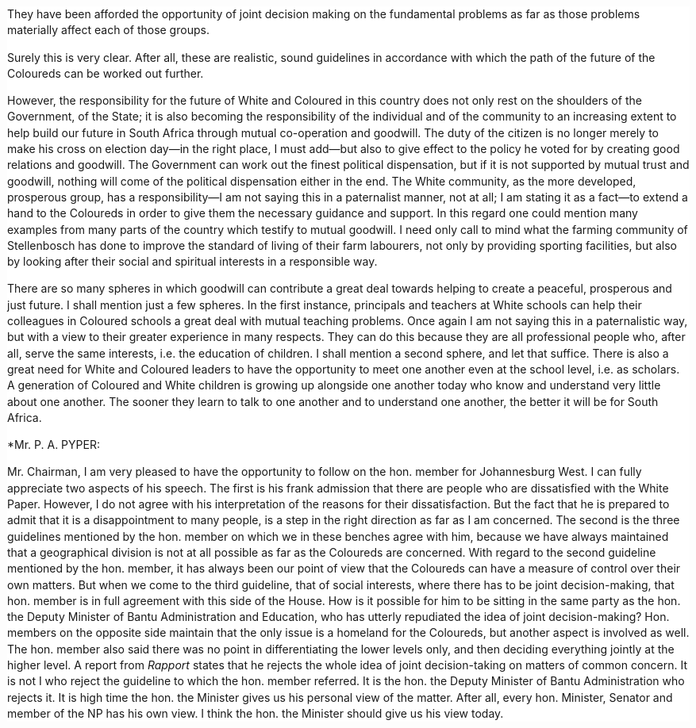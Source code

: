 <block name="quote">They have been afforded the opportunity of joint decision making on the fundamental problems as far as those problems materially affect each of those groups.</block>

<p>Surely this is very clear. After all, these are realistic, sound guidelines in accordance with which the path of the future of the Coloureds can be worked out further.</p>

<p>However, the responsibility for the future of White and Coloured in this country does not only rest on the shoulders of the Government, of the State; it is also becoming the responsibility of the individual and of the community to an increasing extent to help build our future in South Africa through mutual co-operation and goodwill. The duty of the citizen is no longer merely to make his cross on election day&#x2014;in the right place, I must add&#x2014;but also to give effect to the policy he voted for by creating good relations and goodwill. The Government can work out the finest political dispensation, but if it is not supported by mutual trust and goodwill, nothing will come of the political dispensation either in the end. The White community, as the more developed, prosperous group, has a responsibility&#x2014;I am not saying this in a paternalist manner, not at all; I am stating it as a fact&#x2014;to extend a hand to the Coloureds in order to give them the necessary guidance and support. In this regard one could mention many examples from many parts of the country which testify to mutual goodwill. I need only call to mind what the farming community of Stellenbosch has done to improve the standard of living of their farm labourers, not only by providing sporting facilities, but also by looking after their social and spiritual interests in a responsible way.</p>

<p>There are so many spheres in which goodwill can contribute a great deal towards helping to create a peaceful, prosperous and <span class="col_10689-10690" refersTo="page_1306"/>just future. I shall mention just a few spheres. In the first instance, principals and teachers at White schools can help their colleagues in Coloured schools a great deal with mutual teaching problems. Once again I am not saying this in a paternalistic way, but with a view to their greater experience in many respects. They can do this because they are all professional people who, after all, serve the same interests, i.e. the education of children. I shall mention a second sphere, and let that suffice. There is also a great need for White and Coloured leaders to have the opportunity to meet one another even at the school level, i.e. as scholars. A generation of Coloured and White children is growing up alongside one another today who know and understand very little about one another. The sooner they learn to talk to one another and to understand one another, the better it will be for South Africa.</p>

</speech>

<speech by="#pyper">

<from>*Mr. <person refersTo="hansard_za">P. A. PYPER</person>:</from>

<p>Mr. Chairman, I am very pleased to have the opportunity to follow on the hon. member for Johannesburg West. I can fully appreciate two aspects of his speech. The first is his frank admission that there are people who are dissatisfied with the White Paper. However, I do not agree with his interpretation of the reasons for their dissatisfaction. But the fact that he is prepared to admit that it is a disappointment to many people, is a step in the right direction as far as I am concerned. The second is the three guidelines mentioned by the hon. member on which we in these benches agree with him, because we have always maintained that a geographical division is not at all possible as far as the Coloureds are concerned. With regard to the second guideline mentioned by the hon. member, it has always been our point of view that the Coloureds can have a measure of control over their own matters. But when we come to the third guideline, that of social interests, where there has to be joint decision-making, that hon. member is in full agreement with this side of the House. How is it possible for him to be sitting in the same party as the hon. the Deputy Minister of Bantu Administration and Education, who has utterly repudiated the idea of joint decision-making&#x003F; Hon. members on the opposite side maintain that the only issue is a homeland for the Coloureds, but another aspect is involved as well. The hon. member also said there was no point in differentiating the lower levels only, and then deciding everything jointly at the higher level. A report from <i>Rapport</i> states that he rejects the whole idea of joint decision-taking on matters of common concern. It is not I who reject the guideline to which the hon. member referred. It is the hon. the Deputy Minister of Bantu Administration who rejects it. It is high time the hon. the Minister gives us his personal view of the matter. After all, every hon. Minister, Senator and member of the NP has his own view. I think the hon. the Minister should give us his view today.</p>
